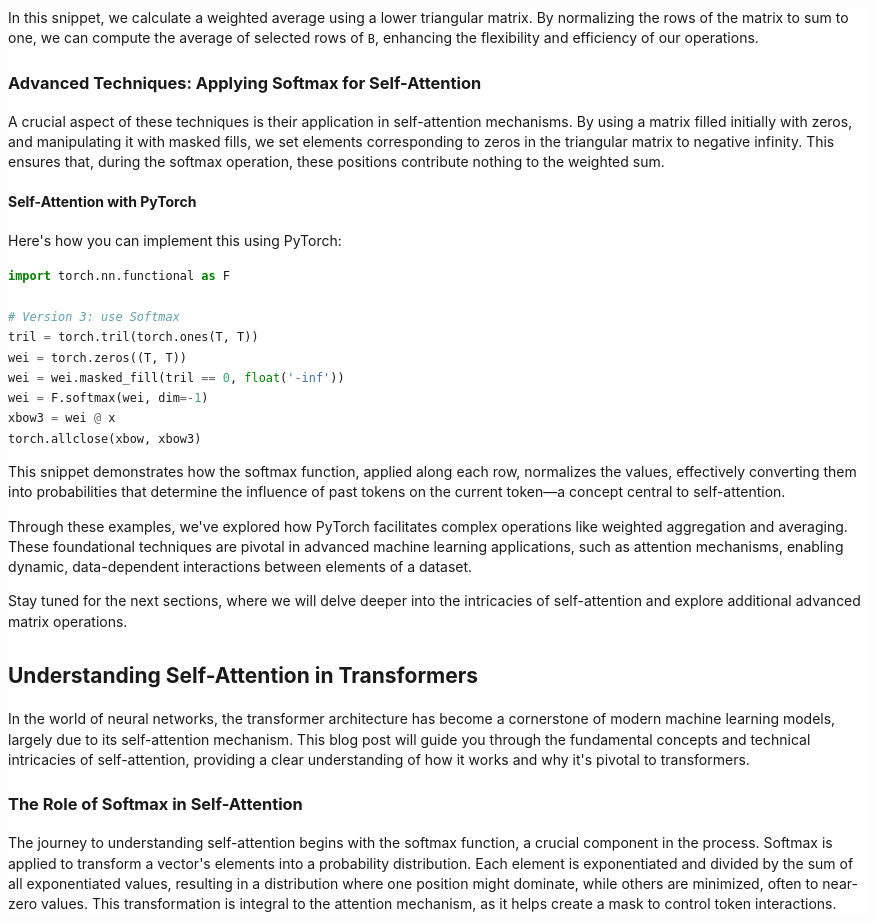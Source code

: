 In this snippet, we calculate a weighted average using a lower triangular matrix. By normalizing the rows of the matrix to sum to one, we can compute the average of selected rows of `B`, enhancing the flexibility and efficiency of our operations.

### Advanced Techniques: Applying Softmax for Self-Attention

A crucial aspect of these techniques is their application in self-attention mechanisms. By using a matrix filled initially with zeros, and manipulating it with masked fills, we set elements corresponding to zeros in the triangular matrix to negative infinity. This ensures that, during the softmax operation, these positions contribute nothing to the weighted sum.

#### Self-Attention with PyTorch

Here's how you can implement this using PyTorch:

```python
import torch.nn.functional as F

# Version 3: use Softmax
tril = torch.tril(torch.ones(T, T))
wei = torch.zeros((T, T))
wei = wei.masked_fill(tril == 0, float('-inf'))
wei = F.softmax(wei, dim=-1)
xbow3 = wei @ x
torch.allclose(xbow, xbow3)
```

This snippet demonstrates how the softmax function, applied along each row, normalizes the values, effectively converting them into probabilities that determine the influence of past tokens on the current token—a concept central to self-attention.

Through these examples, we've explored how PyTorch facilitates complex operations like weighted aggregation and averaging. These foundational techniques are pivotal in advanced machine learning applications, such as attention mechanisms, enabling dynamic, data-dependent interactions between elements of a dataset.

Stay tuned for the next sections, where we will delve deeper into the intricacies of self-attention and explore additional advanced matrix operations.

## Understanding Self-Attention in Transformers

In the world of neural networks, the transformer architecture has become a cornerstone of modern machine learning models, largely due to its self-attention mechanism. This blog post will guide you through the fundamental concepts and technical intricacies of self-attention, providing a clear understanding of how it works and why it's pivotal to transformers.

### The Role of Softmax in Self-Attention

The journey to understanding self-attention begins with the softmax function, a crucial component in the process. Softmax is applied to transform a vector's elements into a probability distribution. Each element is exponentiated and divided by the sum of all exponentiated values, resulting in a distribution where one position might dominate, while others are minimized, often to near-zero values. This transformation is integral to the attention mechanism, as it helps create a mask to control token interactions.
